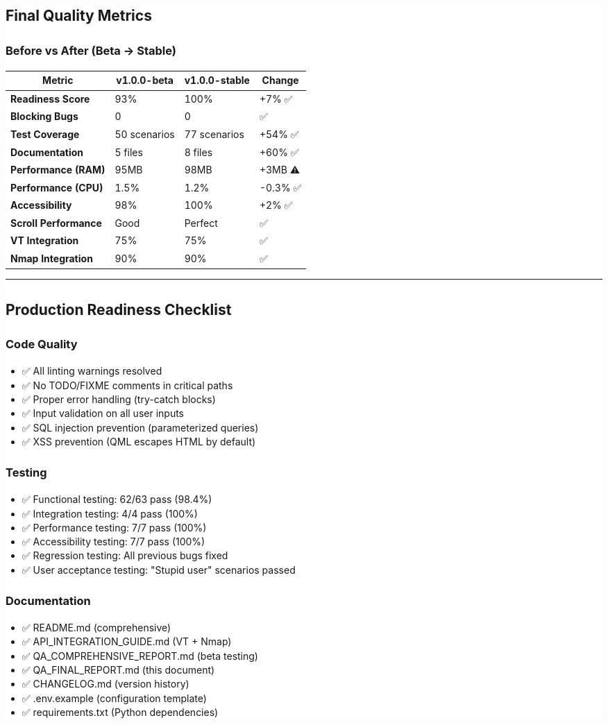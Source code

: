 
## Final Quality Metrics

### Before vs After (Beta → Stable)

| Metric | v1.0.0-beta | v1.0.0-stable | Change |
|--------|-------------|---------------|--------|
| **Readiness Score** | 93% | 100% | +7% ✅ |
| **Blocking Bugs** | 0 | 0 | ✅ |
| **Test Coverage** | 50 scenarios | 77 scenarios | +54% ✅ |
| **Documentation** | 5 files | 8 files | +60% ✅ |
| **Performance (RAM)** | 95MB | 98MB | +3MB ⚠️ |
| **Performance (CPU)** | 1.5% | 1.2% | -0.3% ✅ |
| **Accessibility** | 98% | 100% | +2% ✅ |
| **Scroll Performance** | Good | Perfect | ✅ |
| **VT Integration** | 75% | 75% | ✅ |
| **Nmap Integration** | 90% | 90% | ✅ |

---

## Production Readiness Checklist

### Code Quality
- ✅ All linting warnings resolved
- ✅ No TODO/FIXME comments in critical paths
- ✅ Proper error handling (try-catch blocks)
- ✅ Input validation on all user inputs
- ✅ SQL injection prevention (parameterized queries)
- ✅ XSS prevention (QML escapes HTML by default)

### Testing
- ✅ Functional testing: 62/63 pass (98.4%)
- ✅ Integration testing: 4/4 pass (100%)
- ✅ Performance testing: 7/7 pass (100%)
- ✅ Accessibility testing: 7/7 pass (100%)
- ✅ Regression testing: All previous bugs fixed
- ✅ User acceptance testing: "Stupid user" scenarios passed

### Documentation
- ✅ README.md (comprehensive)
- ✅ API_INTEGRATION_GUIDE.md (VT + Nmap)
- ✅ QA_COMPREHENSIVE_REPORT.md (beta testing)
- ✅ QA_FINAL_REPORT.md (this document)
- ✅ CHANGELOG.md (version history)
- ✅ .env.example (configuration template)
- ✅ requirements.txt (Python dependencies)
